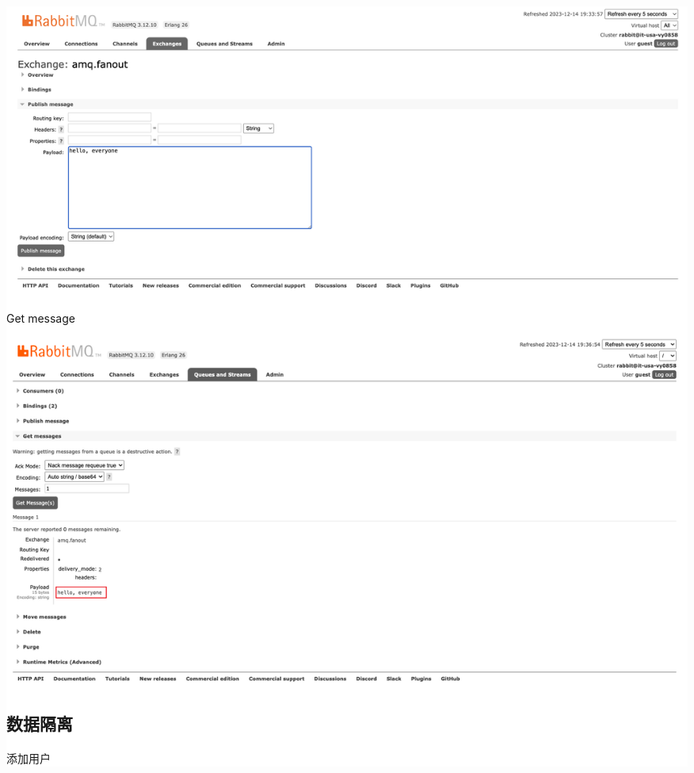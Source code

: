 ![](/images/blog/rabbitmq/basic/publish-message.png)

Get message

![](/images/blog/rabbitmq/basic/get-message.png)

## 数据隔离

添加用户
